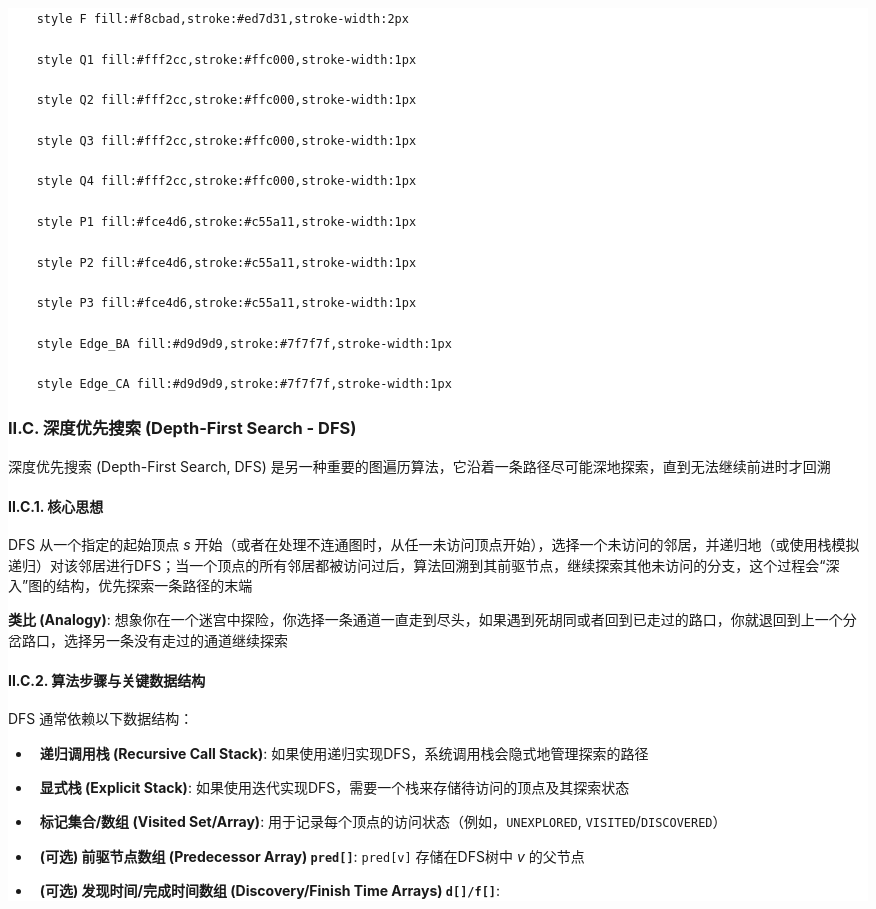 ```mermaid
    style F fill:#f8cbad,stroke:#ed7d31,stroke-width:2px

    style Q1 fill:#fff2cc,stroke:#ffc000,stroke-width:1px

    style Q2 fill:#fff2cc,stroke:#ffc000,stroke-width:1px

    style Q3 fill:#fff2cc,stroke:#ffc000,stroke-width:1px

    style Q4 fill:#fff2cc,stroke:#ffc000,stroke-width:1px

    style P1 fill:#fce4d6,stroke:#c55a11,stroke-width:1px

    style P2 fill:#fce4d6,stroke:#c55a11,stroke-width:1px

    style P3 fill:#fce4d6,stroke:#c55a11,stroke-width:1px

    style Edge_BA fill:#d9d9d9,stroke:#7f7f7f,stroke-width:1px

    style Edge_CA fill:#d9d9d9,stroke:#7f7f7f,stroke-width:1px

```

  

### II.C. 深度优先搜索 (Depth-First Search - DFS)

  

深度优先搜索 (Depth-First Search, DFS) 是另一种重要的图遍历算法，它沿着一条路径尽可能深地探索，直到无法继续前进时才回溯

  

#### II.C.1. 核心思想

  

DFS 从一个指定的起始顶点 $s$ 开始（或者在处理不连通图时，从任一未访问顶点开始），选择一个未访问的邻居，并递归地（或使用栈模拟递归）对该邻居进行DFS；当一个顶点的所有邻居都被访问过后，算法回溯到其前驱节点，继续探索其他未访问的分支，这个过程会“深入”图的结构，优先探索一条路径的末端

  

**类比 (Analogy)**: 想象你在一个迷宫中探险，你选择一条通道一直走到尽头，如果遇到死胡同或者回到已走过的路口，你就退回到上一个分岔路口，选择另一条没有走过的通道继续探索

  

#### II.C.2. 算法步骤与关键数据结构

  

DFS 通常依赖以下数据结构：

*   **递归调用栈 (Recursive Call Stack)**: 如果使用递归实现DFS，系统调用栈会隐式地管理探索的路径

*   **显式栈 (Explicit Stack)**: 如果使用迭代实现DFS，需要一个栈来存储待访问的顶点及其探索状态

*   **标记集合/数组 (Visited Set/Array)**: 用于记录每个顶点的访问状态（例如，`UNEXPLORED`, `VISITED`/`DISCOVERED`）

*   **(可选) 前驱节点数组 (Predecessor Array) `pred[]`**: `pred[v]` 存储在DFS树中 $v$ 的父节点

*   **(可选) 发现时间/完成时间数组 (Discovery/Finish Time Arrays) `d[]/f[]`**:
